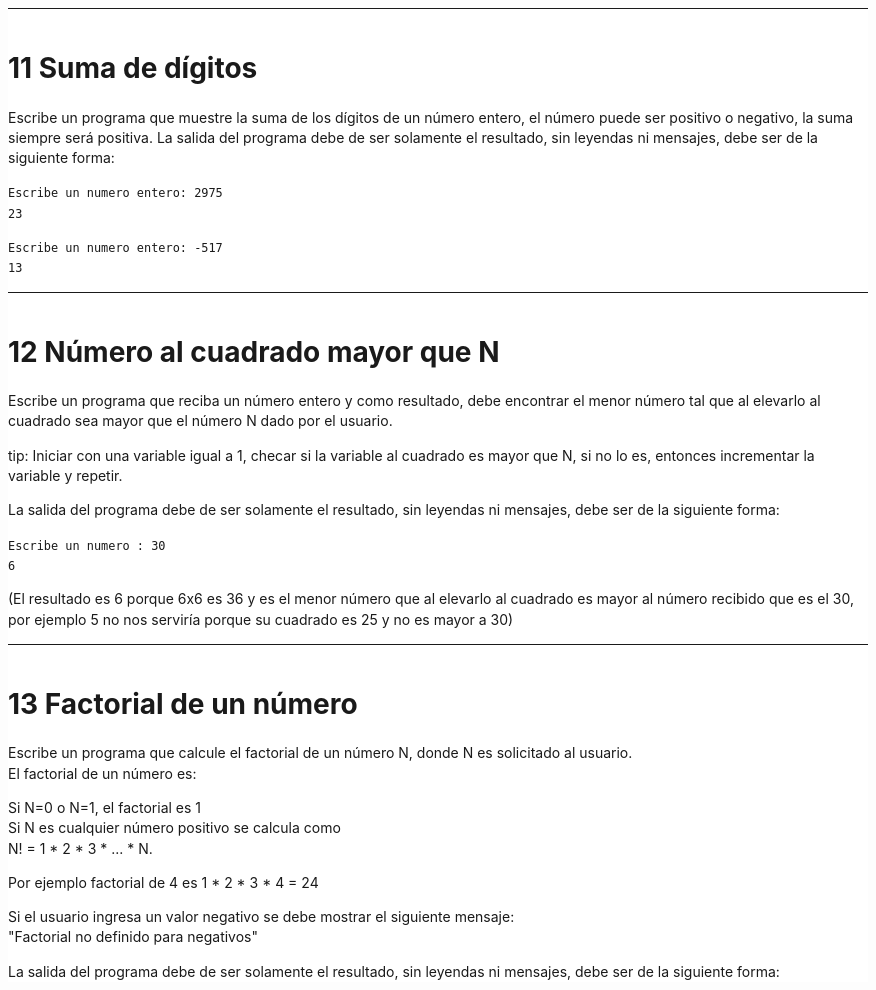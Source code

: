 -------------------------------------------------
# 11 Suma de dígitos
Escribe un programa que muestre la suma de los dígitos de un número entero, el número puede ser positivo o negativo, la suma siempre será positiva.
La salida del programa debe de ser solamente el resultado, sin leyendas ni mensajes, debe ser de la siguiente forma:

```
Escribe un numero entero: 2975
23
```

```
Escribe un numero entero: -517
13
```

-------------------------------------------------
# 12 Número al cuadrado mayor que N
Escribe un programa que reciba un número entero y como resultado, debe encontrar el menor número tal que al elevarlo al cuadrado sea mayor que el número N dado por el usuario.

tip:  Iniciar con una variable igual a 1, checar si la variable al cuadrado es mayor que N, si no lo es, entonces incrementar la variable y repetir.

La salida del programa debe de ser solamente el resultado, sin leyendas ni mensajes, debe ser de la siguiente forma:

```
Escribe un numero : 30
6
```

(El resultado es 6 porque 6x6 es 36 y es el menor número que al elevarlo al cuadrado es mayor al número recibido que es el 30, por ejemplo 5 no nos serviría porque su cuadrado es 25 y no es mayor a 30)

-------------------------------------------------
# 13 Factorial de un número
Escribe un programa que calcule el factorial de un número N, donde N es solicitado al usuario.  
El factorial de un número es:  

Si N=0 o N=1, el factorial es 1  
Si N es cualquier número positivo se calcula como  
 N! = 1 * 2 * 3 * ... * N.  

Por ejemplo factorial de 4 es 1 * 2 * 3 * 4 = 24

Si el usuario ingresa un valor negativo se debe mostrar el siguiente mensaje:  
"Factorial no definido para negativos"

La salida del programa debe de ser solamente el resultado, sin leyendas ni mensajes, debe ser de la siguiente forma:
